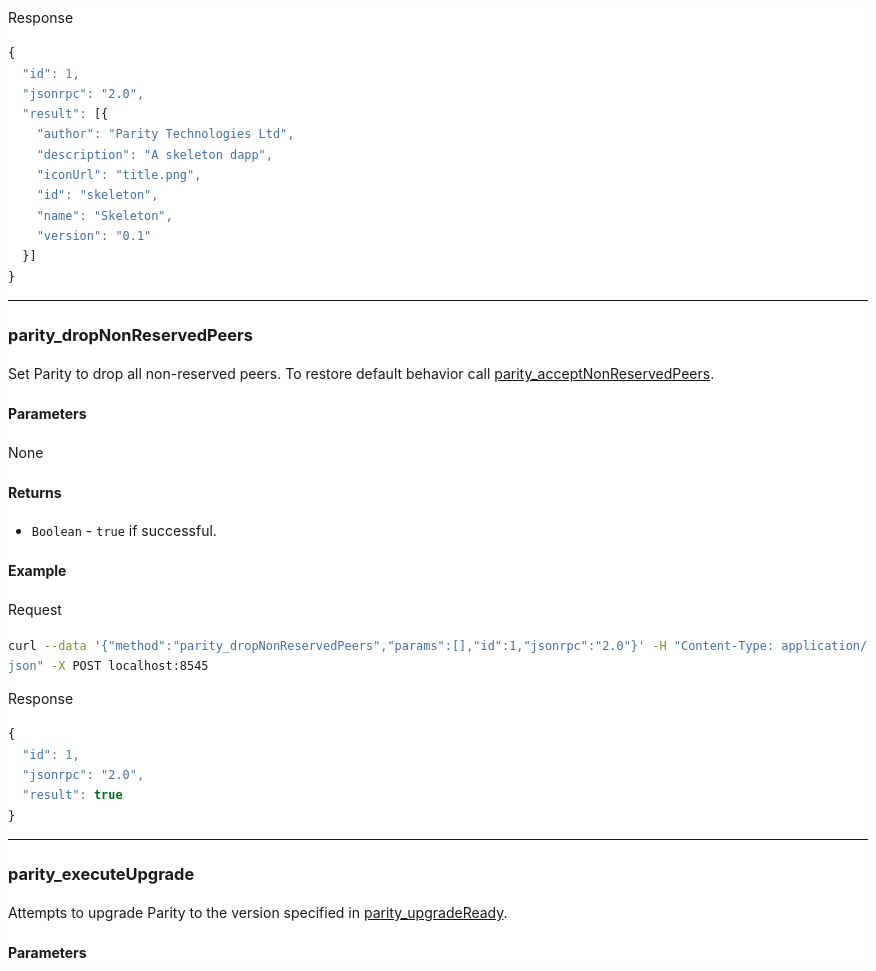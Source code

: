 Response
```js
{
  "id": 1,
  "jsonrpc": "2.0",
  "result": [{
    "author": "Parity Technologies Ltd",
    "description": "A skeleton dapp",
    "iconUrl": "title.png",
    "id": "skeleton",
    "name": "Skeleton",
    "version": "0.1"
  }]
}
```

***

### parity_dropNonReservedPeers

Set Parity to drop all non-reserved peers. To restore default behavior call [parity_acceptNonReservedPeers](#parity_acceptnonreservedpeers).

#### Parameters

None

#### Returns

- `Boolean` - `true` if successful.

#### Example

Request
```bash
curl --data '{"method":"parity_dropNonReservedPeers","params":[],"id":1,"jsonrpc":"2.0"}' -H "Content-Type: application/json" -X POST localhost:8545
```

Response
```js
{
  "id": 1,
  "jsonrpc": "2.0",
  "result": true
}
```

***

### parity_executeUpgrade

Attempts to upgrade Parity to the version specified in [parity_upgradeReady](#parity_upgradeready).

#### Parameters
